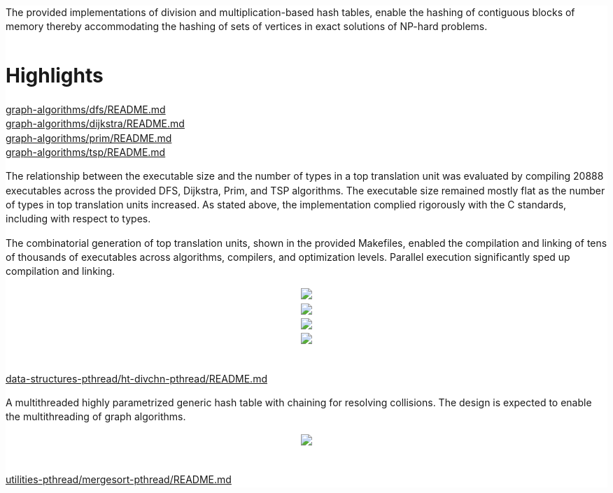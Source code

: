 The provided implementations of division and multiplication-based hash tables, enable the hashing of contiguous blocks of memory thereby accommodating the hashing of sets of vertices in exact solutions of NP-hard problems.

# Highlights

[graph-algorithms/dfs/README.md](graph-algorithms/dfs/README.md)<br>
[graph-algorithms/dijkstra/README.md](graph-algorithms/dijkstra/README.md)<br>
[graph-algorithms/prim/README.md](graph-algorithms/prim/README.md)<br>
[graph-algorithms/tsp/README.md](graph-algorithms/tsp/README.md)<br>

The relationship between the executable size and the number of types in a top translation unit was evaluated by compiling 20888 executables across the provided DFS, Dijkstra, Prim, and TSP algorithms. The executable size remained mostly flat as the number of types in top translation units increased. As stated above, the implementation complied rigorously with the C standards, including with respect to types.

The combinatorial generation of top translation units, shown in the provided Makefiles, enabled the compilation and linking of tens of thousands of executables across algorithms, compilers, and optimization levels. Parallel execution significantly sped up compilation and linking.

<div align="center">
    <img src="readme/executable-size-vs-num-types/dfs-o3-proc-name.jpg" width="600"/>
</div>

<div align="center">
    <img src="readme/executable-size-vs-num-types/dijkstra-o2-proc-name.jpg" width="600">
</div>

<div align="center">
    <img src="readme/executable-size-vs-num-types/prim-o2-proc-name.jpg" width="600">
</div>

<div align="center">
    <img src="readme/executable-size-vs-num-types/tsp-o3-proc-name.jpg" width="600">
</div>

<br>

[data-structures-pthread/ht-divchn-pthread/README.md](data-structures-pthread/ht-divchn-pthread/README.md)

A multithreaded highly parametrized generic hash table with chaining for resolving collisions. The design is expected to enable the multithreading of graph algorithms.


<div align="center">
    <img src="readme/divchn-eval/i22-k2-2-lock-opt-ht-growth-a-proc-name.jpg" width="600"/>
</div>

<br>

[utilities-pthread/mergesort-pthread/README.md](utilities-pthread/mergesort-pthread/README.md)
